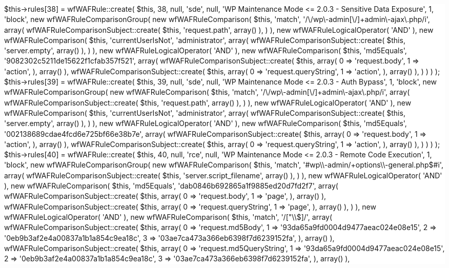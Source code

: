 $this->rules[38]  = wfWAFRule::create( $this, 38, null, 'sde', null, 'WP Maintenance Mode <= 2.0.3 - Sensitive Data Exposure', 1, 'block', new wfWAFRuleComparisonGroup( new wfWAFRuleComparison( $this, 'match', '/\\/wp\\-admin[\\/]+admin\\-ajax\\.php/i', array(
	wfWAFRuleComparisonSubject::create( $this, 'request.path', array() ),
) ), new wfWAFRuleLogicalOperator( 'AND' ), new wfWAFRuleComparison( $this, 'currentUserIsNot', 'administrator', array(
	wfWAFRuleComparisonSubject::create( $this, 'server.empty', array() ),
) ), new wfWAFRuleLogicalOperator( 'AND' ), new wfWAFRuleComparison( $this, 'md5Equals', '9082302c5211de15622f1cfab357f521', array(
	wfWAFRuleComparisonSubject::create( $this, array(
		0 => 'request.body',
		1 => 'action',
	), array() ),
	wfWAFRuleComparisonSubject::create( $this, array(
		0 => 'request.queryString',
		1 => 'action',
	), array() ),
) ) ) );
$this->rules[39]  = wfWAFRule::create( $this, 39, null, 'sde', null, 'WP Maintenance Mode <= 2.0.3 - Auth Bypass', 1, 'block', new wfWAFRuleComparisonGroup( new wfWAFRuleComparison( $this, 'match', '/\\/wp\\-admin[\\/]+admin\\-ajax\\.php/i', array(
	wfWAFRuleComparisonSubject::create( $this, 'request.path', array() ),
) ), new wfWAFRuleLogicalOperator( 'AND' ), new wfWAFRuleComparison( $this, 'currentUserIsNot', 'administrator', array(
	wfWAFRuleComparisonSubject::create( $this, 'server.empty', array() ),
) ), new wfWAFRuleLogicalOperator( 'AND' ), new wfWAFRuleComparison( $this, 'md5Equals', '002138689cdae4fcd6e725bf66e38b7e', array(
	wfWAFRuleComparisonSubject::create( $this, array(
		0 => 'request.body',
		1 => 'action',
	), array() ),
	wfWAFRuleComparisonSubject::create( $this, array(
		0 => 'request.queryString',
		1 => 'action',
	), array() ),
) ) ) );
$this->rules[40]  = wfWAFRule::create( $this, 40, null, 'rce', null, 'WP Maintenance Mode <= 2.0.3 - Remote Code Execution', 1, 'block', new wfWAFRuleComparisonGroup( new wfWAFRuleComparison( $this, 'match', '#wp\\-admin/+options\\-general.php$#i', array(
	wfWAFRuleComparisonSubject::create( $this, 'server.script_filename', array() ),
) ), new wfWAFRuleLogicalOperator( 'AND' ), new wfWAFRuleComparison( $this, 'md5Equals', 'dab0846b692865a1f9885ed20d7fd2f7', array(
	wfWAFRuleComparisonSubject::create( $this, array(
		0 => 'request.body',
		1 => 'page',
	), array() ),
	wfWAFRuleComparisonSubject::create( $this, array(
		0 => 'request.queryString',
		1 => 'page',
	), array() ),
) ), new wfWAFRuleLogicalOperator( 'AND' ), new wfWAFRuleComparison( $this, 'match', '/["\\$]/', array(
	wfWAFRuleComparisonSubject::create( $this, array(
		0 => 'request.md5Body',
		1 => '93da65a9fd0004d9477aeac024e08e15',
		2 => '0eb9b3af2e4a00837a1b1a854c9ea18c',
		3 => '03ae7ca473a366eb6398f7d6239152fa',
	), array() ),
	wfWAFRuleComparisonSubject::create( $this, array(
		0 => 'request.md5QueryString',
		1 => '93da65a9fd0004d9477aeac024e08e15',
		2 => '0eb9b3af2e4a00837a1b1a854c9ea18c',
		3 => '03ae7ca473a366eb6398f7d6239152fa',
	), array() ),